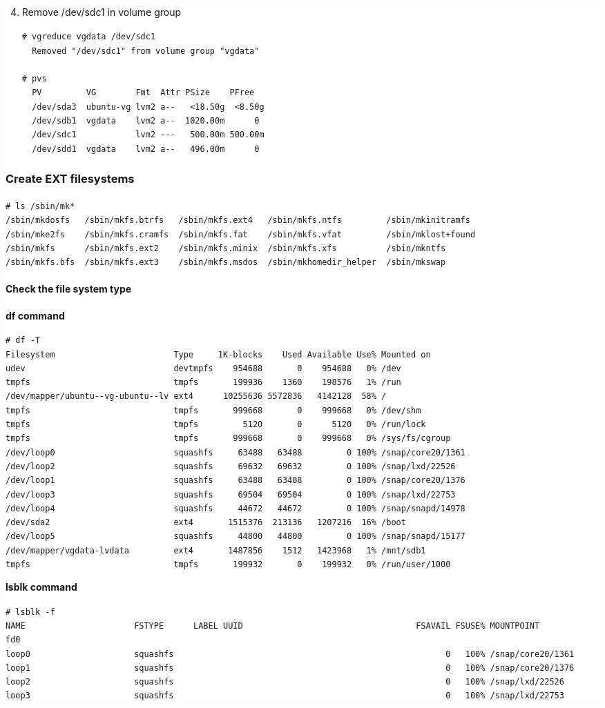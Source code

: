 4. Remove /dev/sdc1 in volume group

   ````
   # vgreduce vgdata /dev/sdc1 
     Removed "/dev/sdc1" from volume group "vgdata"
   
   # pvs
     PV         VG        Fmt  Attr PSize    PFree  
     /dev/sda3  ubuntu-vg lvm2 a--   <18.50g  <8.50g
     /dev/sdb1  vgdata    lvm2 a--  1020.00m      0 
     /dev/sdc1            lvm2 ---   500.00m 500.00m
     /dev/sdd1  vgdata    lvm2 a--   496.00m      0 
   ````



### Create EXT filesystems

```
# ls /sbin/mk*
/sbin/mkdosfs   /sbin/mkfs.btrfs   /sbin/mkfs.ext4   /sbin/mkfs.ntfs         /sbin/mkinitramfs
/sbin/mke2fs    /sbin/mkfs.cramfs  /sbin/mkfs.fat    /sbin/mkfs.vfat         /sbin/mklost+found
/sbin/mkfs      /sbin/mkfs.ext2    /sbin/mkfs.minix  /sbin/mkfs.xfs          /sbin/mkntfs
/sbin/mkfs.bfs  /sbin/mkfs.ext3    /sbin/mkfs.msdos  /sbin/mkhomedir_helper  /sbin/mkswap
```



####  Check the file system type

**df command**

```
# df -T
Filesystem                        Type     1K-blocks    Used Available Use% Mounted on
udev                              devtmpfs    954688       0    954688   0% /dev
tmpfs                             tmpfs       199936    1360    198576   1% /run
/dev/mapper/ubuntu--vg-ubuntu--lv ext4      10255636 5572836   4142128  58% /
tmpfs                             tmpfs       999668       0    999668   0% /dev/shm
tmpfs                             tmpfs         5120       0      5120   0% /run/lock
tmpfs                             tmpfs       999668       0    999668   0% /sys/fs/cgroup
/dev/loop0                        squashfs     63488   63488         0 100% /snap/core20/1361
/dev/loop2                        squashfs     69632   69632         0 100% /snap/lxd/22526
/dev/loop1                        squashfs     63488   63488         0 100% /snap/core20/1376
/dev/loop3                        squashfs     69504   69504         0 100% /snap/lxd/22753
/dev/loop4                        squashfs     44672   44672         0 100% /snap/snapd/14978
/dev/sda2                         ext4       1515376  213136   1207216  16% /boot
/dev/loop5                        squashfs     44800   44800         0 100% /snap/snapd/15177
/dev/mapper/vgdata-lvdata         ext4       1487856    1512   1423968   1% /mnt/sdb1
tmpfs                             tmpfs       199932       0    199932   0% /run/user/1000
```



**lsblk command** 

```
# lsblk -f
NAME                      FSTYPE      LABEL UUID                                   FSAVAIL FSUSE% MOUNTPOINT
fd0                                                                                               
loop0                     squashfs                                                       0   100% /snap/core20/1361
loop1                     squashfs                                                       0   100% /snap/core20/1376
loop2                     squashfs                                                       0   100% /snap/lxd/22526
loop3                     squashfs                                                       0   100% /snap/lxd/22753
```